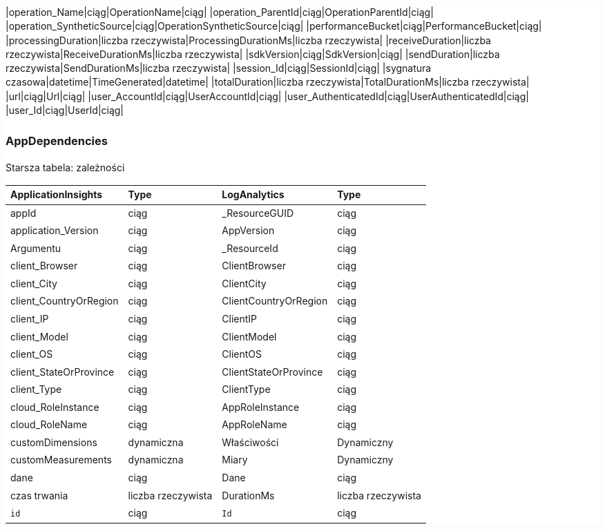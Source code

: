 |operation_Name|ciąg|OperationName|ciąg|
|operation_ParentId|ciąg|OperationParentId|ciąg|
|operation_SyntheticSource|ciąg|OperationSyntheticSource|ciąg|
|performanceBucket|ciąg|PerformanceBucket|ciąg|
|processingDuration|liczba rzeczywista|ProcessingDurationMs|liczba rzeczywista|
|receiveDuration|liczba rzeczywista|ReceiveDurationMs|liczba rzeczywista|
|sdkVersion|ciąg|SdkVersion|ciąg|
|sendDuration|liczba rzeczywista|SendDurationMs|liczba rzeczywista|
|session_Id|ciąg|SessionId|ciąg|
|sygnatura czasowa|datetime|TimeGenerated|datetime|
|totalDuration|liczba rzeczywista|TotalDurationMs|liczba rzeczywista|
|url|ciąg|Url|ciąg|
|user_AccountId|ciąg|UserAccountId|ciąg|
|user_AuthenticatedId|ciąg|UserAuthenticatedId|ciąg|
|user_Id|ciąg|UserId|ciąg|

### <a name="appdependencies"></a>AppDependencies

Starsza tabela: zależności

|ApplicationInsights|Type|LogAnalytics|Type|
|:---|:---|:---|:---|
|appId|ciąg|\_ResourceGUID|ciąg|
|application_Version|ciąg|AppVersion|ciąg|
|Argumentu|ciąg|\_ResourceId|ciąg|
|client_Browser|ciąg|ClientBrowser|ciąg|
|client_City|ciąg|ClientCity|ciąg|
|client_CountryOrRegion|ciąg|ClientCountryOrRegion|ciąg|
|client_IP|ciąg|ClientIP|ciąg|
|client_Model|ciąg|ClientModel|ciąg|
|client_OS|ciąg|ClientOS|ciąg|
|client_StateOrProvince|ciąg|ClientStateOrProvince|ciąg|
|client_Type|ciąg|ClientType|ciąg|
|cloud_RoleInstance|ciąg|AppRoleInstance|ciąg|
|cloud_RoleName|ciąg|AppRoleName|ciąg|
|customDimensions|dynamiczna|Właściwości|Dynamiczny|
|customMeasurements|dynamiczna|Miary|Dynamiczny|
|dane|ciąg|Dane|ciąg|
|czas trwania|liczba rzeczywista|DurationMs|liczba rzeczywista|
|`id`|ciąg|`Id`|ciąg|